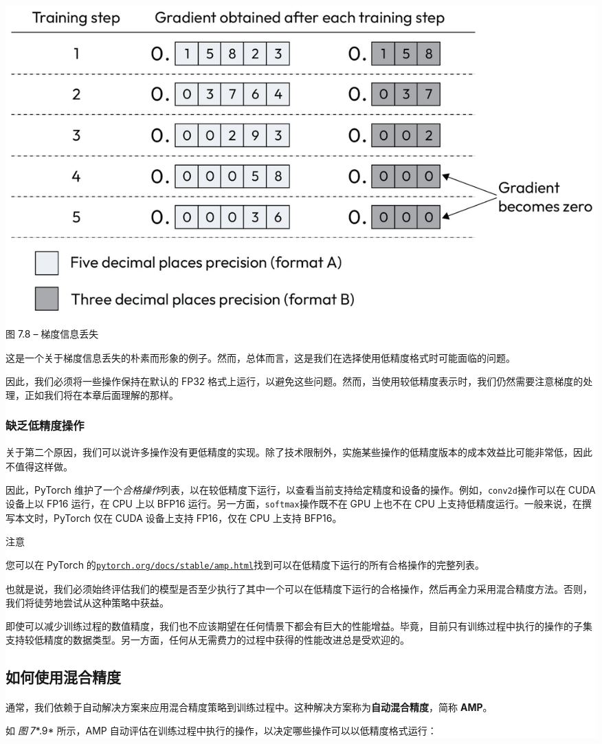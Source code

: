 ![图 7.8 – 梯度信息丢失](img/B20959_07_08.jpg)

图 7.8 – 梯度信息丢失

这是一个关于梯度信息丢失的朴素而形象的例子。然而，总体而言，这是我们在选择使用低精度格式时可能面临的问题。

因此，我们必须将一些操作保持在默认的 FP32 格式上运行，以避免这些问题。然而，当使用较低精度表示时，我们仍然需要注意梯度的处理，正如我们将在本章后面理解的那样。

### 缺乏低精度操作

关于第二个原因，我们可以说许多操作没有更低精度的实现。除了技术限制外，实施某些操作的低精度版本的成本效益比可能非常低，因此不值得这样做。

因此，PyTorch 维护了一个*合格操作*列表，以在较低精度下运行，以查看当前支持给定精度和设备的操作。例如，`conv2d`操作可以在 CUDA 设备上以 FP16 运行，在 CPU 上以 BFP16 运行。另一方面，`softmax`操作既不在 GPU 上也不在 CPU 上支持低精度运行。一般来说，在撰写本文时，PyTorch 仅在 CUDA 设备上支持 FP16，仅在 CPU 上支持 BFP16。

注意

您可以在 PyTorch 的[`pytorch.org/docs/stable/amp.html`](https://pytorch.org/docs/stable/amp.html)找到可以在低精度下运行的所有合格操作的完整列表。

也就是说，我们必须始终评估我们的模型是否至少执行了其中一个可以在低精度下运行的合格操作，然后再全力采用混合精度方法。否则，我们将徒劳地尝试从这种策略中获益。

即使可以减少训练过程的数值精度，我们也不应该期望在任何情景下都会有巨大的性能增益。毕竟，目前只有训练过程中执行的操作的子集支持较低精度的数据类型。另一方面，任何从无需费力的过程中获得的性能改进总是受欢迎的。

## 如何使用混合精度

通常，我们依赖于自动解决方案来应用混合精度策略到训练过程中。这种解决方案称为**自动混合精度**，简称 **AMP**。

如 *图 7**.9* 所示，AMP 自动评估在训练过程中执行的操作，以决定哪些操作可以以低精度格式运行：
